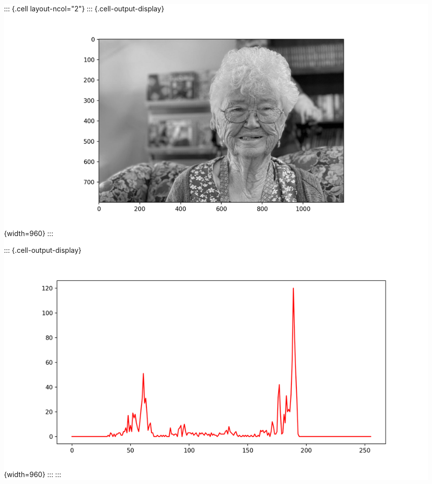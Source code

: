 


::: {.cell layout-ncol="2"}
::: {.cell-output-display}
![](Lect005_Imag_Proc_001_files/figure-revealjs/histogram-base-53.png){width=960}
:::

::: {.cell-output-display}
![](Lect005_Imag_Proc_001_files/figure-revealjs/histogram-base-54.png){width=960}
:::
:::
